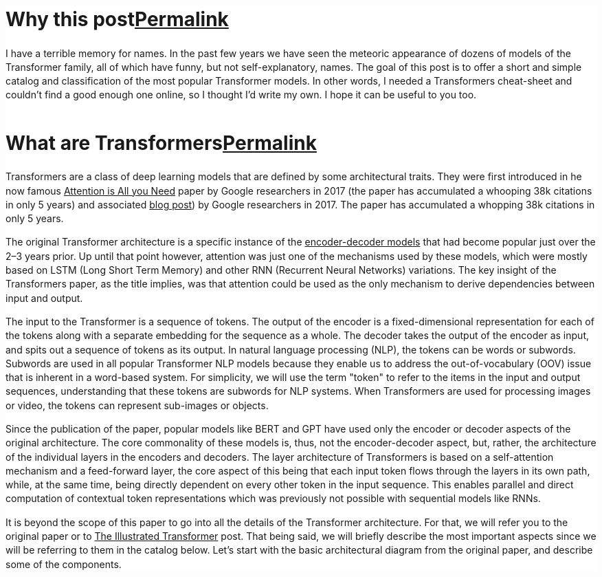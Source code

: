 # Why this post[Permalink](https://amatriain.net/blog/transformer-models-an-introduction-and-catalog-2d1e9039f376/#why-this-post)

I have a terrible memory for names. In the past few years we have seen the meteoric appearance of dozens of models of the Transformer family, all of which have funny, but not self-explanatory, names. The goal of this post is to offer a short and simple catalog and classification of the most popular Transformer models. In other words, I needed a Transformers cheat-sheet and couldn’t find a good enough one online, so I thought I’d write my own. I hope it can be useful to you too.

# What are Transformers[Permalink](https://amatriain.net/blog/transformer-models-an-introduction-and-catalog-2d1e9039f376/#what-are-transformers)

Transformers are a class of deep learning models that are defined by some architectural traits. They were first introduced in he now famous [Attention is All you Need](https://arxiv.org/abs/1706.03762) paper by Google researchers in 2017 (the paper has accumulated a whooping 38k citations in only 5 years) and associated [blog post](https://ai.googleblog.com/2017/08/transformer-novel-neural-network.html)) by Google researchers in 2017. The paper has accumulated a whopping 38k citations in only 5 years.

The original Transformer architecture is a specific instance of the [encoder-decoder models](https://machinelearningmastery.com/encoder-decoder-long-short-term-memory-networks/) that had become popular just over the 2–3 years prior. Up until that point however, attention was just one of the mechanisms used by these models, which were mostly based on LSTM (Long Short Term Memory) and other RNN (Recurrent Neural Networks) variations. The key insight of the Transformers paper, as the title implies, was that attention could be used as the only mechanism to derive dependencies between input and output.

The input to the Transformer is a sequence of tokens. The output of the encoder is a fixed-dimensional representation for each of the tokens along with a separate embedding for the sequence as a whole. The decoder takes the output of the encoder as input, and spits out a sequence of tokens as its output. In natural language processing (NLP), the tokens can be words or subwords. Subwords are used in all popular Transformer NLP models because they enable us to address the out-of-vocabulary (OOV) issue that is inherent in a word-based system. For simplicity, we will use the term "token" to refer to the items in the input and output sequences, understanding that these tokens are subwords for NLP systems. When Transformers are used for processing images or video, the tokens can represent sub-images or objects.

Since the publication of the paper, popular models like BERT and GPT have used only the encoder or decoder aspects of the original architecture. The core commonality of these models is, thus, not the encoder-decoder aspect, but, rather, the architecture of the individual layers in the encoders and decoders. The layer architecture of Transformers is based on a self-attention mechanism and a feed-forward layer, the core aspect of this being that each input token flows through the layers in its own path, while, at the same time, being directly dependent on every other token in the input sequence. This enables parallel and direct computation of contextual token representations which was previously not possible with sequential models like RNNs.

It is beyond the scope of this paper to go into all the details of the Transformer architecture. For that, we will refer you to the original paper or to [The Illustrated Transformer](https://jalammar.github.io/illustrated-transformer/) post. That being said, we will briefly describe the most important aspects since we will be referring to them in the catalog below. Let’s start with the basic architectural diagram from the original paper, and describe some of the components.
